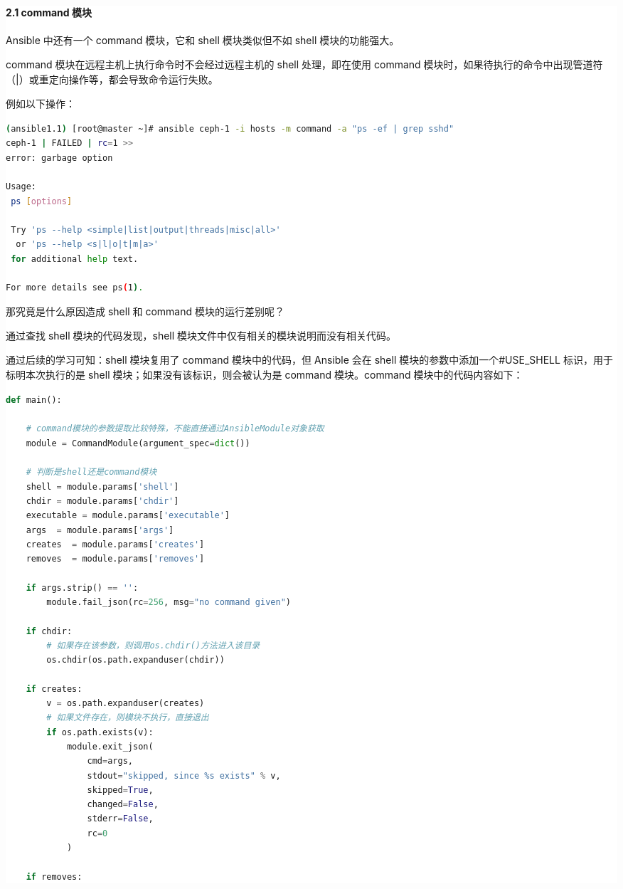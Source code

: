 ```sh
```

#### 2.1 command 模块

Ansible 中还有一个 command 模块，它和 shell 模块类似但不如 shell 模块的功能强大。

command 模块在远程主机上执行命令时不会经过远程主机的 shell 处理，即在使用 command 模块时，如果待执行的命令中出现管道符（|）或重定向操作等，都会导致命令运行失败。

例如以下操作：

```sh
(ansible1.1) [root@master ~]# ansible ceph-1 -i hosts -m command -a "ps -ef | grep sshd"
ceph-1 | FAILED | rc=1 >>
error: garbage option

Usage:
 ps [options]

 Try 'ps --help <simple|list|output|threads|misc|all>'
  or 'ps --help <s|l|o|t|m|a>'
 for additional help text.

For more details see ps(1).
```

那究竟是什么原因造成 shell 和 command 模块的运行差别呢？

通过查找 shell 模块的代码发现，shell 模块文件中仅有相关的模块说明而没有相关代码。

通过后续的学习可知：shell 模块复用了 command 模块中的代码，但 Ansible 会在 shell 模块的参数中添加一个#USE_SHELL 标识，用于标明本次执行的是 shell 模块；如果没有该标识，则会被认为是 command 模块。command 模块中的代码内容如下：

```python
def main():

    # command模块的参数提取比较特殊，不能直接通过AnsibleModule对象获取
    module = CommandModule(argument_spec=dict())

    # 判断是shell还是command模块
    shell = module.params['shell']
    chdir = module.params['chdir']
    executable = module.params['executable']
    args  = module.params['args']
    creates  = module.params['creates']
    removes  = module.params['removes']

    if args.strip() == '':
        module.fail_json(rc=256, msg="no command given")

    if chdir:
        # 如果存在该参数，则调用os.chdir()方法进入该目录
        os.chdir(os.path.expanduser(chdir))

    if creates:
        v = os.path.expanduser(creates)
        # 如果文件存在，则模块不执行，直接退出
        if os.path.exists(v):
            module.exit_json(
                cmd=args,
                stdout="skipped, since %s exists" % v,
                skipped=True,
                changed=False,
                stderr=False,
                rc=0
            )

    if removes:
```